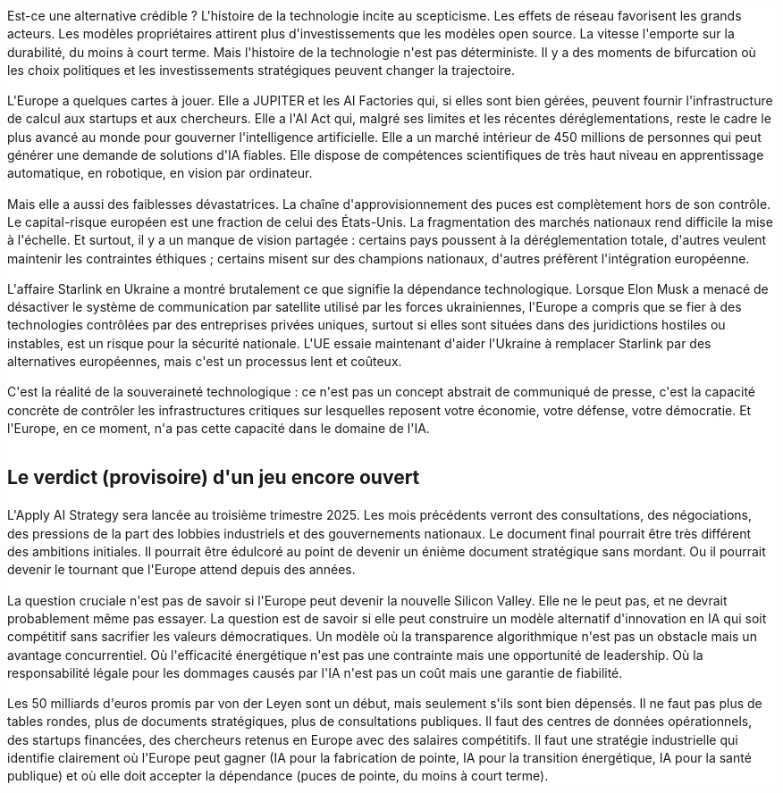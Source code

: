 Est-ce une alternative crédible ? L'histoire de la technologie incite au scepticisme. Les effets de réseau favorisent les grands acteurs. Les modèles propriétaires attirent plus d'investissements que les modèles open source. La vitesse l'emporte sur la durabilité, du moins à court terme. Mais l'histoire de la technologie n'est pas déterministe. Il y a des moments de bifurcation où les choix politiques et les investissements stratégiques peuvent changer la trajectoire.

L'Europe a quelques cartes à jouer. Elle a JUPITER et les AI Factories qui, si elles sont bien gérées, peuvent fournir l'infrastructure de calcul aux startups et aux chercheurs. Elle a l'AI Act qui, malgré ses limites et les récentes déréglementations, reste le cadre le plus avancé au monde pour gouverner l'intelligence artificielle. Elle a un marché intérieur de 450 millions de personnes qui peut générer une demande de solutions d'IA fiables. Elle dispose de compétences scientifiques de très haut niveau en apprentissage automatique, en robotique, en vision par ordinateur.

Mais elle a aussi des faiblesses dévastatrices. La chaîne d'approvisionnement des puces est complètement hors de son contrôle. Le capital-risque européen est une fraction de celui des États-Unis. La fragmentation des marchés nationaux rend difficile la mise à l'échelle. Et surtout, il y a un manque de vision partagée : certains pays poussent à la déréglementation totale, d'autres veulent maintenir les contraintes éthiques ; certains misent sur des champions nationaux, d'autres préfèrent l'intégration européenne.

L'affaire Starlink en Ukraine a montré brutalement ce que signifie la dépendance technologique. Lorsque Elon Musk a menacé de désactiver le système de communication par satellite utilisé par les forces ukrainiennes, l'Europe a compris que se fier à des technologies contrôlées par des entreprises privées uniques, surtout si elles sont situées dans des juridictions hostiles ou instables, est un risque pour la sécurité nationale. L'UE essaie maintenant d'aider l'Ukraine à remplacer Starlink par des alternatives européennes, mais c'est un processus lent et coûteux.

C'est la réalité de la souveraineté technologique : ce n'est pas un concept abstrait de communiqué de presse, c'est la capacité concrète de contrôler les infrastructures critiques sur lesquelles reposent votre économie, votre défense, votre démocratie. Et l'Europe, en ce moment, n'a pas cette capacité dans le domaine de l'IA.

## Le verdict (provisoire) d'un jeu encore ouvert

L'Apply AI Strategy sera lancée au troisième trimestre 2025. Les mois précédents verront des consultations, des négociations, des pressions de la part des lobbies industriels et des gouvernements nationaux. Le document final pourrait être très différent des ambitions initiales. Il pourrait être édulcoré au point de devenir un énième document stratégique sans mordant. Ou il pourrait devenir le tournant que l'Europe attend depuis des années.

La question cruciale n'est pas de savoir si l'Europe peut devenir la nouvelle Silicon Valley. Elle ne le peut pas, et ne devrait probablement même pas essayer. La question est de savoir si elle peut construire un modèle alternatif d'innovation en IA qui soit compétitif sans sacrifier les valeurs démocratiques. Un modèle où la transparence algorithmique n'est pas un obstacle mais un avantage concurrentiel. Où l'efficacité énergétique n'est pas une contrainte mais une opportunité de leadership. Où la responsabilité légale pour les dommages causés par l'IA n'est pas un coût mais une garantie de fiabilité.

Les 50 milliards d'euros promis par von der Leyen sont un début, mais seulement s'ils sont bien dépensés. Il ne faut pas plus de tables rondes, plus de documents stratégiques, plus de consultations publiques. Il faut des centres de données opérationnels, des startups financées, des chercheurs retenus en Europe avec des salaires compétitifs. Il faut une stratégie industrielle qui identifie clairement où l'Europe peut gagner (IA pour la fabrication de pointe, IA pour la transition énergétique, IA pour la santé publique) et où elle doit accepter la dépendance (puces de pointe, du moins à court terme).
